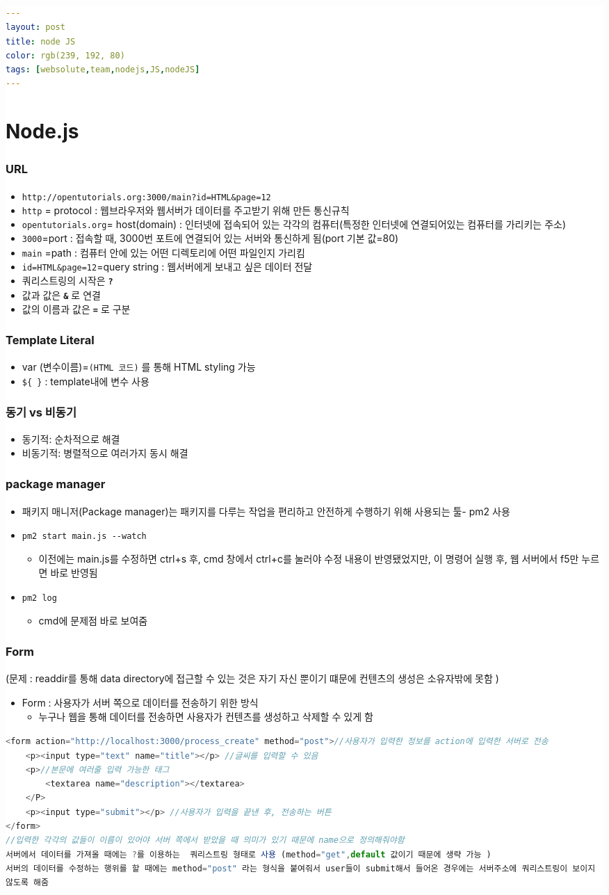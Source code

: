 ```yaml
---
layout: post
title: node JS
color: rgb(239, 192, 80)
tags: [websolute,team,nodejs,JS,nodeJS]
---
```



# Node.js

### __URL__
- `http://opentutorials.org:3000/main?id=HTML&page=12`
- `http` = protocol :  웹브라우저와 웹서버가 데이터를 주고받기 위해 만든 통신규칙
- `opentutorials.org`= host(domain) : 인터넷에 접속되어 있는 각각의 컴퓨터(특정한 인터넷에 연결되어있는 컴퓨터를 가리키는 주소)
- `3000`=port : 접속할 때, 3000번 포트에 연결되어 있는 서버와 통신하게 됨(port 기본 값=80)
- `main` =path : 컴퓨터 안에 있는 어떤 디렉토리에 어떤 파일인지 가리킴
- `id=HTML&page=12`=query string : 웹서버에게 보내고 싶은 데이터 전달
- 쿼리스트링의 시작은 __`?`__
- 값과 값은 __`&`__ 로 연결
- 값의 이름과 값은  __`=`__ 로 구분  


### __Template Literal__
- var (변수이름)=`(HTML 코드)` 를 통해 HTML styling 가능
- `${ }` : template내에 변수 사용


### __동기 vs 비동기__
- 동기적: 순차적으로 해결
- 비동기적: 병렬적으로 여러가지 동시 해결


### __package manager__
-  패키지 매니저(Package manager)는 패키지를 다루는 작업을 편리하고 안전하게 수행하기 위해 사용되는 툴- pm2 사용 


- `pm2 start main.js --watch`
    - 이전에는 main.js를 수정하면 ctrl+s 후, cmd 창에서 ctrl+c를 눌러야 수정 내용이 반영됐었지만, 이 명령어 실행 후, 웹 서버에서 f5만 누르면 바로 반영됨

- `pm2 log` 
    - cmd에 문제점 바로 보여줌 


### __Form__  
(문제 : readdir를 통해 data directory에 접근할 수 있는 것은 자기 자신 뿐이기 떄문에 컨텐츠의 생성은 소유자밖에 못함 )
- Form : 사용자가 서버 쪽으로 데이터를 전송하기 위한 방식
    - 누구나 웹을 통해 데이터를 전송하면 사용자가 컨텐츠를 생성하고 삭제할 수 있게 함 


```javascript
<form action="http://localhost:3000/process_create" method="post">//사용자가 입력한 정보를 action에 입력한 서버로 전송
    <p><input type="text" name="title"></p> //글씨를 입력할 수 있음 
    <p>//본문에 여러줄 입력 가능한 태그
        <textarea name="description"></textarea>
    </P>
    <p><input type="submit"></p> //사용자가 입력을 끝낸 후, 전송하는 버튼 
</form>
//입력한 각각의 값들이 이름이 있어야 서버 쪽에서 받았을 때 의미가 있기 때문에 name으로 정의해줘야함 
서버에서 데이터를 가져올 때에는 ?를 이용하는  쿼리스트링 형태로 사용 (method="get",default 값이기 때문에 생략 가능 )
서버의 데이터를 수정하는 행위를 할 때에는 method="post" 라는 형식을 붙여줘서 user들이 submit해서 들어온 경우에는 서버주소에 쿼리스트링이 보이지 않도록 해줌 

```
